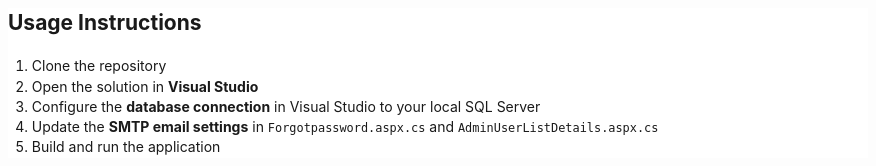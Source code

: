 
## Usage Instructions
1. Clone the repository  
2. Open the solution in **Visual Studio**  
3. Configure the **database connection** in Visual Studio to your local SQL Server  
4. Update the **SMTP email settings** in `Forgotpassword.aspx.cs` and `AdminUserListDetails.aspx.cs`  
5. Build and run the application  

